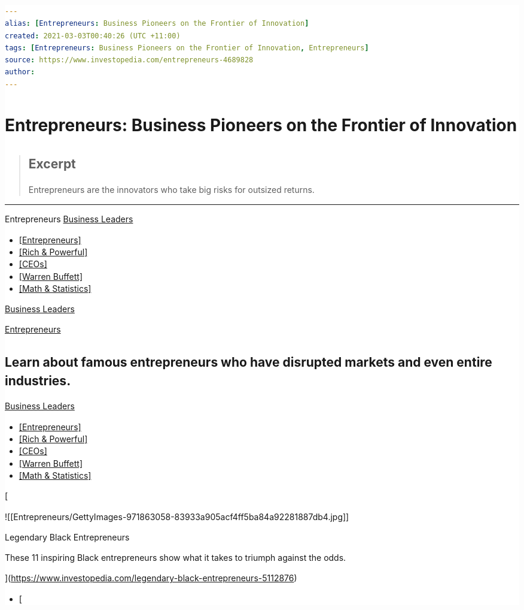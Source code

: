 ```yaml
---
alias: [Entrepreneurs: Business Pioneers on the Frontier of Innovation]
created: 2021-03-03T00:40:26 (UTC +11:00)
tags: [Entrepreneurs: Business Pioneers on the Frontier of Innovation, Entrepreneurs]
source: https://www.investopedia.com/entrepreneurs-4689828
author: 
---
```


# Entrepreneurs: Business Pioneers on the Frontier of Innovation

> ## Excerpt
> Entrepreneurs are the innovators who take big risks for outsized returns.

---

Entrepreneurs
[Business Leaders](https://www.investopedia.com/business-leaders-4689830)

-   [[Entrepreneurs]](https://www.investopedia.com/entrepreneurs-4689828)
-   [[Rich & Powerful]](https://www.investopedia.com/rich-and-powerful-4689827)
-   [[CEOs]](https://www.investopedia.com/ceos-4689829)
-   [[Warren Buffett]](https://www.investopedia.com/warren-buffett-4689826)
-   [[Math & Statistics]](https://www.investopedia.com/math-and-statistics-4689831)

[Business Leaders](https://www.investopedia.com/business-leaders-4689830)

[Entrepreneurs](https://www.investopedia.com/entrepreneurs-4689828)

## Learn about famous entrepreneurs who have disrupted markets and even entire industries.

[Business Leaders](https://www.investopedia.com/business-leaders-4689830)

-   [[Entrepreneurs]](https://www.investopedia.com/entrepreneurs-4689828)
-   [[Rich & Powerful]](https://www.investopedia.com/rich-and-powerful-4689827)
-   [[CEOs]](https://www.investopedia.com/ceos-4689829)
-   [[Warren Buffett]](https://www.investopedia.com/warren-buffett-4689826)
-   [[Math & Statistics]](https://www.investopedia.com/math-and-statistics-4689831)

[

![[Entrepreneurs/GettyImages-971863058-83933a905acf4ff5ba84a92281887db4.jpg]]

Legendary Black Entrepreneurs

These 11 inspiring Black entrepreneurs show what it takes to triumph against the odds.



](https://www.investopedia.com/legendary-black-entrepreneurs-5112876)

-   [
    